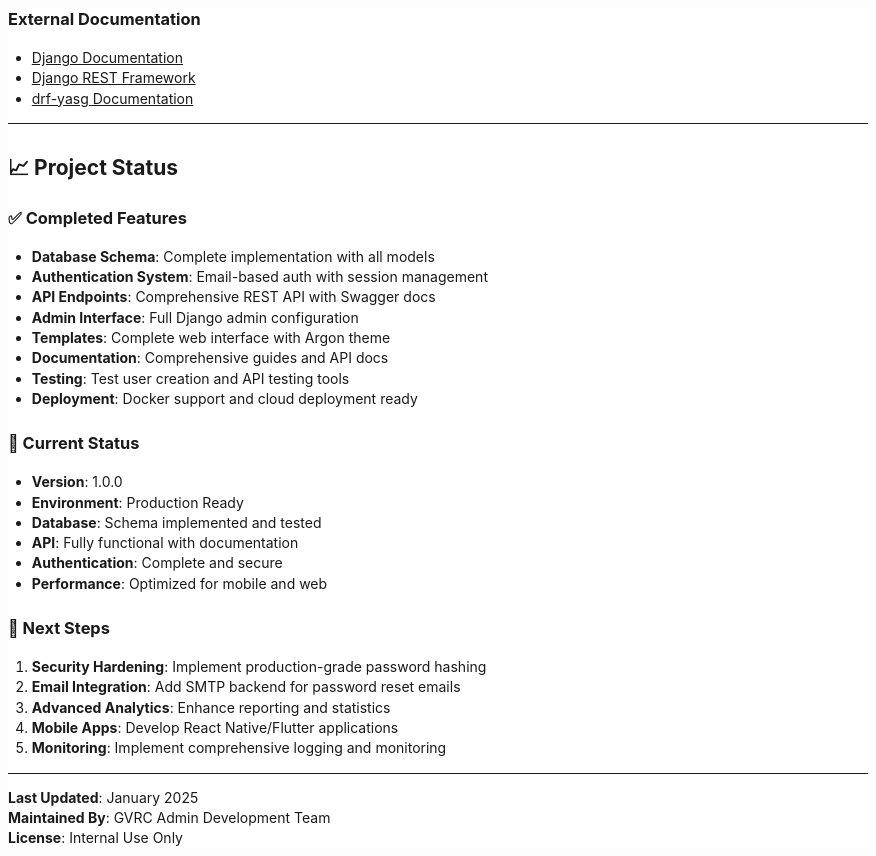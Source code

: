 ### External Documentation
- [Django Documentation](https://docs.djangoproject.com/)
- [Django REST Framework](https://www.django-rest-framework.org/)
- [drf-yasg Documentation](https://drf-yasg.readthedocs.io/)

---

## 📈 Project Status

### ✅ Completed Features

- **Database Schema**: Complete implementation with all models
- **Authentication System**: Email-based auth with session management
- **API Endpoints**: Comprehensive REST API with Swagger docs
- **Admin Interface**: Full Django admin configuration
- **Templates**: Complete web interface with Argon theme
- **Documentation**: Comprehensive guides and API docs
- **Testing**: Test user creation and API testing tools
- **Deployment**: Docker support and cloud deployment ready

### 🔄 Current Status

- **Version**: 1.0.0
- **Environment**: Production Ready
- **Database**: Schema implemented and tested
- **API**: Fully functional with documentation
- **Authentication**: Complete and secure
- **Performance**: Optimized for mobile and web

### 🎯 Next Steps

1. **Security Hardening**: Implement production-grade password hashing
2. **Email Integration**: Add SMTP backend for password reset emails
3. **Advanced Analytics**: Enhance reporting and statistics
4. **Mobile Apps**: Develop React Native/Flutter applications
5. **Monitoring**: Implement comprehensive logging and monitoring

---

**Last Updated**: January 2025  
**Maintained By**: GVRC Admin Development Team  
**License**: Internal Use Only

